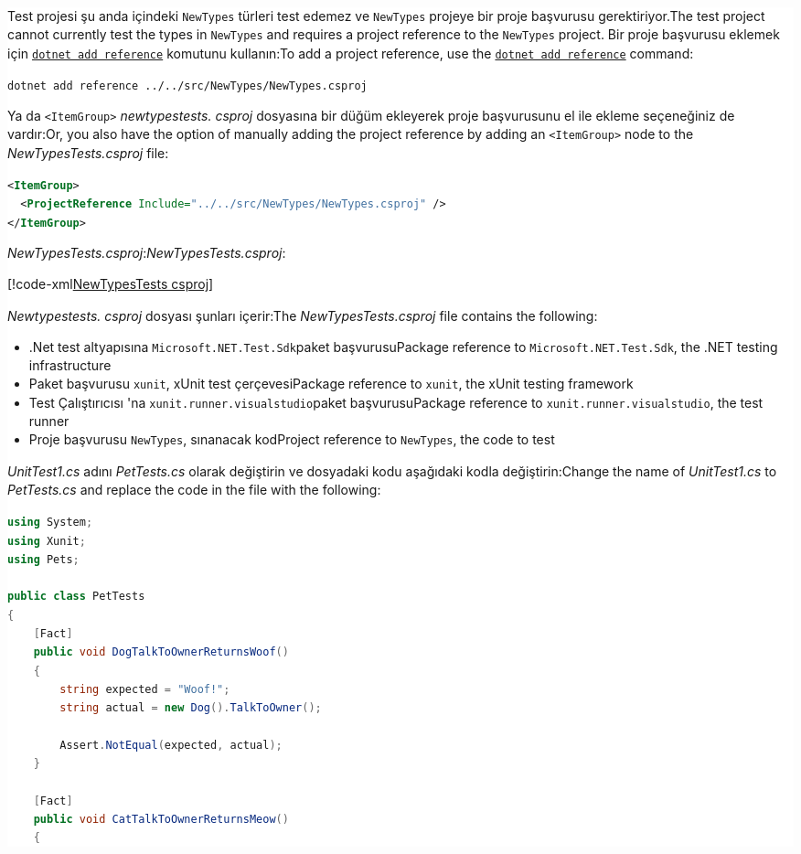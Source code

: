 <span data-ttu-id="cd848-144">Test projesi şu anda içindeki `NewTypes` türleri test edemez ve `NewTypes` projeye bir proje başvurusu gerektiriyor.</span><span class="sxs-lookup"><span data-stu-id="cd848-144">The test project cannot currently test the types in `NewTypes` and requires a project reference to the `NewTypes` project.</span></span> <span data-ttu-id="cd848-145">Bir proje başvurusu eklemek için [`dotnet add reference`](../tools/dotnet-add-reference.md) komutunu kullanın:</span><span class="sxs-lookup"><span data-stu-id="cd848-145">To add a project reference, use the [`dotnet add reference`](../tools/dotnet-add-reference.md) command:</span></span>

```dotnetcli
dotnet add reference ../../src/NewTypes/NewTypes.csproj
```

<span data-ttu-id="cd848-146">Ya da `<ItemGroup>` *newtypestests. csproj* dosyasına bir düğüm ekleyerek proje başvurusunu el ile ekleme seçeneğiniz de vardır:</span><span class="sxs-lookup"><span data-stu-id="cd848-146">Or, you also have the option of manually adding the project reference by adding an `<ItemGroup>` node to the *NewTypesTests.csproj* file:</span></span>

```xml
<ItemGroup>
  <ProjectReference Include="../../src/NewTypes/NewTypes.csproj" />
</ItemGroup>
```

<span data-ttu-id="cd848-147">*NewTypesTests.csproj*:</span><span class="sxs-lookup"><span data-stu-id="cd848-147">*NewTypesTests.csproj*:</span></span>

[!code-xml[NewTypesTests csproj](../../../samples/core/console-apps/NewTypesMsBuild/test/NewTypesTests/NewTypesTests.csproj)]

<span data-ttu-id="cd848-148">*Newtypestests. csproj* dosyası şunları içerir:</span><span class="sxs-lookup"><span data-stu-id="cd848-148">The *NewTypesTests.csproj* file contains the following:</span></span>

* <span data-ttu-id="cd848-149">.Net test altyapısına `Microsoft.NET.Test.Sdk`paket başvurusu</span><span class="sxs-lookup"><span data-stu-id="cd848-149">Package reference to `Microsoft.NET.Test.Sdk`, the .NET testing infrastructure</span></span>
* <span data-ttu-id="cd848-150">Paket başvurusu `xunit`, xUnit test çerçevesi</span><span class="sxs-lookup"><span data-stu-id="cd848-150">Package reference to `xunit`, the xUnit testing framework</span></span>
* <span data-ttu-id="cd848-151">Test Çalıştırıcısı 'na `xunit.runner.visualstudio`paket başvurusu</span><span class="sxs-lookup"><span data-stu-id="cd848-151">Package reference to `xunit.runner.visualstudio`, the test runner</span></span>
* <span data-ttu-id="cd848-152">Proje başvurusu `NewTypes`, sınanacak kod</span><span class="sxs-lookup"><span data-stu-id="cd848-152">Project reference to `NewTypes`, the code to test</span></span>

<span data-ttu-id="cd848-153">*UnitTest1.cs* adını *PetTests.cs* olarak değiştirin ve dosyadaki kodu aşağıdaki kodla değiştirin:</span><span class="sxs-lookup"><span data-stu-id="cd848-153">Change the name of *UnitTest1.cs* to *PetTests.cs* and replace the code in the file with the following:</span></span>

```csharp
using System;
using Xunit;
using Pets;

public class PetTests
{
    [Fact]
    public void DogTalkToOwnerReturnsWoof()
    {
        string expected = "Woof!";
        string actual = new Dog().TalkToOwner();

        Assert.NotEqual(expected, actual);
    }

    [Fact]
    public void CatTalkToOwnerReturnsMeow()
    {
```